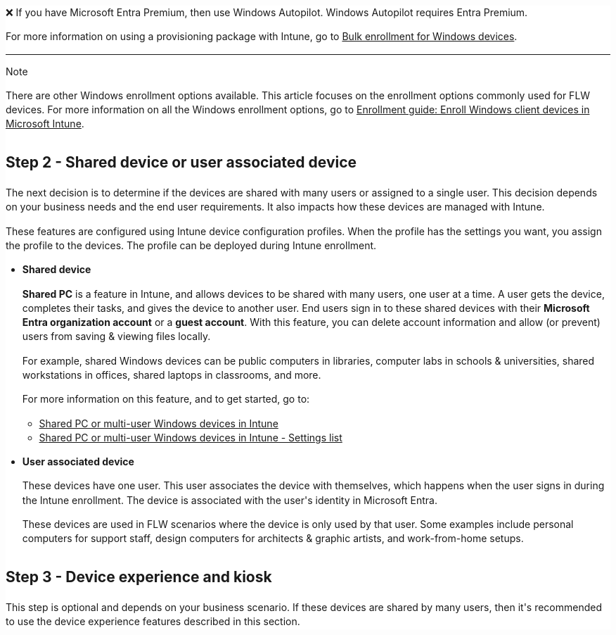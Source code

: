 ❌ If you have Microsoft Entra Premium, then use Windows Autopilot. Windows Autopilot requires Entra Premium.

For more information on using a provisioning package with Intune, go to [Bulk enrollment for Windows devices](../../intune/enrollment/windows-bulk-enroll.md).

---

> [!NOTE]
> There are other Windows enrollment options available. This article focuses on the enrollment options commonly used for FLW devices. For more information on all the Windows enrollment options, go to [Enrollment guide: Enroll Windows client devices in Microsoft Intune](../../intune/fundamentals/deployment-guide-enrollment-windows.md).

## Step 2 - Shared device or user associated device

The next decision is to determine if the devices are shared with many users or assigned to a single user. This decision depends on your business needs and the end user requirements. It also impacts how these devices are managed with Intune.

These features are configured using Intune device configuration profiles. When the profile has the settings you want, you assign the profile to the devices. The profile can be deployed during Intune enrollment.

- **Shared device**

  **Shared PC** is a feature in Intune, and allows devices to be shared with many users, one user at a time. A user gets the device, completes their tasks, and gives the device to another user. End users sign in to these shared devices with their **Microsoft Entra organization account** or a **guest account**. With this feature, you can delete account information and allow (or prevent) users from saving & viewing files locally.

  For example, shared Windows devices can be public computers in libraries, computer labs in schools & universities, shared workstations in offices, shared laptops in classrooms, and more.

  For more information on this feature, and to get started, go to:

  - [Shared PC or multi-user Windows devices in Intune](../../intune/configuration/shared-user-device-settings-windows.md)
  - [Shared PC or multi-user Windows devices in Intune - Settings list](../../intune/configuration/shared-user-device-settings.md)

- **User associated device**

  These devices have one user. This user associates the device with themselves, which happens when the user signs in during the Intune enrollment. The device is associated with the user's identity in Microsoft Entra.

  These devices are used in FLW scenarios where the device is only used by that user. Some examples include personal computers for support staff, design computers for architects & graphic artists, and work-from-home setups.

## Step 3 - Device experience and kiosk

This step is optional and depends on your business scenario. If these devices are shared by many users, then it's recommended to use the device experience features described in this section.
